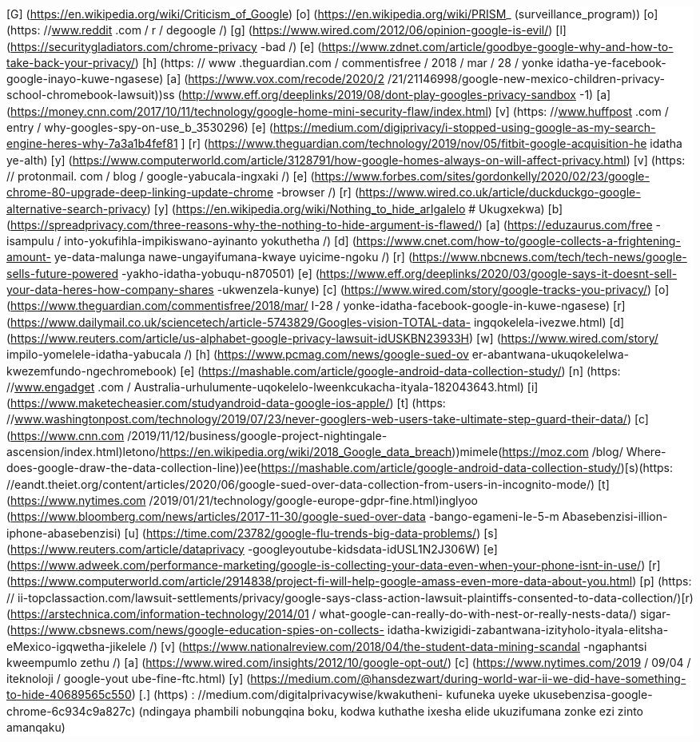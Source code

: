 [G] (https://en.wikipedia.org/wiki/Criticism_of_Google) [o] (https://en.wikipedia.org/wiki/PRISM_ (surveillance_program)) [o] (https: //www.reddit .com / r / degoogle /) [g] (https://www.wired.com/2012/06/opinion-google-is-evil/) [l] (https://securitygladiators.com/chrome-privacy -bad /) [e] (https://www.zdnet.com/article/goodbye-google-why-and-how-to-take-back-your-privacy/) [h] (https: // www .theguardian.com / commentisfree / 2018 / mar / 28 / yonke idatha-ye-facebook-google-inayo-kuwe-ngasese) [a] (https://www.vox.com/recode/2020/2 /21/21146998/google-new-mexico-children-privacy-school-chromebook-lawsuit))ss (http://www.eff.org/deeplinks/2019/08/dont-play-googles-privacy-sandbox -1) [a] (https://money.cnn.com/2017/10/11/technology/google-home-mini-security-flaw/index.html) [v] (https: //www.huffpost .com / entry / why-googles-spy-on-use_b_3530296) [e] (https://medium.com/digiprivacy/i-stopped-using-google-as-my-search-engine-heres-why-7a3a1b4fef81 ] [r] (https://www.theguardian.com/technology/2019/nov/05/fitbit-google-acquisition-he idatha ye-alth) [y] (https://www.computerworld.com/article/3128791/how-google-homes-always-on-will-affect-privacy.html) [v] (https: // protonmail. com / blog / google-yabucala-ingxaki /) [e] (https://www.forbes.com/sites/gordonkelly/2020/02/23/google-chrome-80-upgrade-deep-linking-update-chrome -browser /) [r] (https://www.wired.co.uk/article/duckduckgo-google-alternative-search-privacy) [y] (https://en.wikipedia.org/wiki/Nothing_to_hide_arIgalelo # Ukugxekwa) [b] (https://spreadprivacy.com/three-reasons-why-the-nothing-to-hide-argument-is-flawed/) [a] (https://eduzaurus.com/free -isampulu / into-yokufihla-impikiswano-ayinanto yokuthetha /) [d] (https://www.cnet.com/how-to/google-collects-a-frightening-amount- ye-data-malunga nawe-ungayifumana-kwaye uyicime-ngoku /) [r] (https://www.nbcnews.com/tech/tech-news/google-sells-future-powered -yakho-idatha-yobuqu-n870501) [e] (https://www.eff.org/deeplinks/2020/03/google-says-it-doesnt-sell-your-data-heres-how-company-shares -ukwenzela-kunye) [c] (https://www.wired.com/story/google-tracks-you-privacy/) [o] (https://www.theguardian.com/commentisfree/2018/mar/ I-28 / yonke-idatha-facebook-google-in-kuwe-ngasese) [r] (https://www.dailymail.co.uk/sciencetech/article-5743829/Googles-vision-TOTAL-data- ingqokelela-ivezwe.html) [d] (https://www.reuters.com/article/us-alphabet-google-privacy-lawsuit-idUSKBN23933H) [w] (https://www.wired.com/story/ impilo-yomelele-idatha-yabucala /) [h] (https://www.pcmag.com/news/google-sued-ov er-abantwana-ukuqokelelwa-kwezemfundo-ngechromebook) [e] (https://mashable.com/article/google-android-data-collection-study/) [n] (https: //www.engadget .com / Australia-urhulumente-uqokelelo-lweenkcukacha-ityala-182043643.html) [i] (https://www.maketecheasier.com/studyandroid-data-google-ios-apple/) [t] (https: //www.washingtonpost.com/technology/2019/07/23/never-googlers-web-users-take-ultimate-step-guard-their-data/) [c] (https://www.cnn.com /2019/11/12/business/google-project-nightingale-ascension/index.html)letono/https://en.wikipedia.org/wiki/2018_Google_data_breach))mimele(https://moz.com /blog/ Where-does-google-draw-the-data-collection-line))ee(https://mashable.com/article/google-android-data-collection-study/)[s)(https: //eandt.theiet.org/content/articles/2020/06/google-sued-over-data-collection-from-users-in-incognito-mode/) [t] (https://www.nytimes.com /2019/01/21/technology/google-europe-gdpr-fine.html)inglyoo (https://www.bloomberg.com/news/articles/2017-11-30/google-sued-over-data -bango-egameni-le-5-m Abasebenzisi-illion-iphone-abasebenzisi) [u] (https://time.com/23782/google-flu-trends-big-data-problems/) [s] (https://www.reuters.com/article/dataprivacy -googleyoutube-kidsdata-idUSL1N2J306W) [e] (https://www.adweek.com/performance-marketing/google-is-collecting-your-data-even-when-your-phone-isnt-in-use/) [r] (https://www.computerworld.com/article/2914838/project-fi-will-help-google-amass-even-more-data-about-you.html) [p] (https: // ii-topclassaction.com/lawsuit-settlements/privacy/google-says-class-action-lawsuit-plaintiffs-consented-to-data-collection/)[r)(https://arstechnica.com/information-technology/2014/01 / what-google-can-really-do-with-nest-or-really-nests-data/) sigar- (https://www.cbsnews.com/news/google-education-spies-on-collects- idatha-kwizigidi-zabantwana-izityholo-ityala-elitsha-eMexico-igqwetha-jikelele /) [v] (https://www.nationalreview.com/2018/04/the-student-data-mining-scandal -ngaphantsi kweempumlo zethu /) [a] (https://www.wired.com/insights/2012/10/google-opt-out/) [c] (https://www.nytimes.com/2019 / 09/04 / iteknoloji / google-yout ube-fine-ftc.html) [y] (https://medium.com/@hansdezwart/during-world-war-ii-we-did-have-something-to-hide-40689565c550) [.] (https) : //medium.com/digitalprivacywise/kwakutheni- kufuneka uyeke ukusebenzisa-google-chrome-6c934c9a827c) (ndingaya phambili nobungqina boku, kodwa kuthathe ixesha elide ukuzifumana zonke ezi zinto amanqaku)
